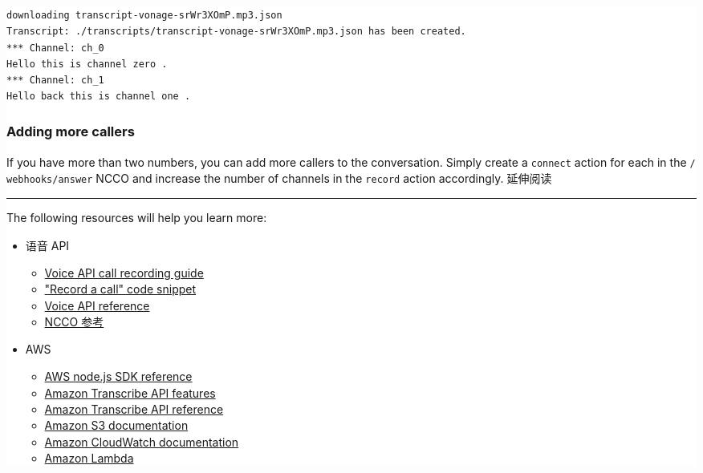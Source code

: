 ```sh
downloading transcript-vonage-srWr3XOmP.mp3.json
Transcript: ./transcripts/transcript-vonage-srWr3XOmP.mp3.json has been created.
*** Channel: ch_0
Hello this is channel zero .
*** Channel: ch_1
Hello back this is channel one . 
```
### Adding more callers
If you have more than two numbers, you can add more callers to the conversation. Simply create a `connect` action for each in the `/webhooks/answer` NCCO and increase the number of channels in the `record` action accordingly.
延伸阅读

---

The following resources will help you learn more:

* 语音 API 
  * [Voice API call recording guide](/voice/voice-api/guides/recording)
  * ["Record a call" code snippet](/voice/voice-api/code-snippets/record-a-call)
  * [Voice API reference](/api/voice)
  * [NCCO 参考](/voice/voice-api/ncco-reference)

* AWS 
  * [AWS node.js SDK reference](https://aws.amazon.com/sdk-for-node-js/)
  * [Amazon Transcribe API features](https://aws.amazon.com/transcribe/)
  * [Amazon Transcribe API reference](https://docs.aws.amazon.com/transcribe/latest/dg/API_Reference.html)
  * [Amazon S3 documentation](https://docs.aws.amazon.com/s3/)
  * [Amazon CloudWatch documentation](https://docs.aws.amazon.com/cloudwatch/)
  * [Amazon Lambda](https://docs.aws.amazon.com/lambda/)

